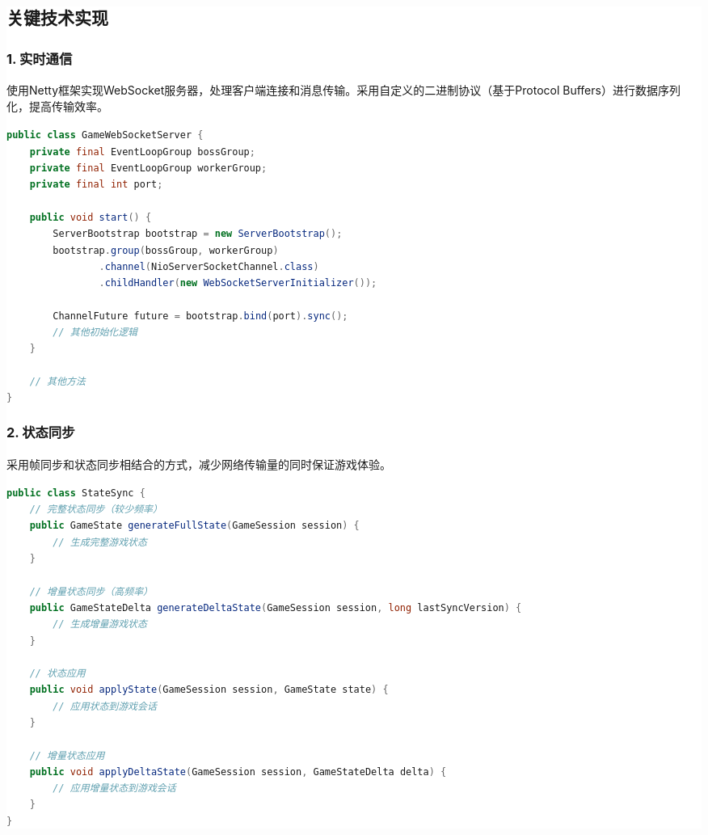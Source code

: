 ## 关键技术实现

### 1. 实时通信

使用Netty框架实现WebSocket服务器，处理客户端连接和消息传输。采用自定义的二进制协议（基于Protocol Buffers）进行数据序列化，提高传输效率。

```java
public class GameWebSocketServer {
    private final EventLoopGroup bossGroup;
    private final EventLoopGroup workerGroup;
    private final int port;
    
    public void start() {
        ServerBootstrap bootstrap = new ServerBootstrap();
        bootstrap.group(bossGroup, workerGroup)
                .channel(NioServerSocketChannel.class)
                .childHandler(new WebSocketServerInitializer());
        
        ChannelFuture future = bootstrap.bind(port).sync();
        // 其他初始化逻辑
    }
    
    // 其他方法
}
```

### 2. 状态同步

采用帧同步和状态同步相结合的方式，减少网络传输量的同时保证游戏体验。

```java
public class StateSync {
    // 完整状态同步（较少频率）
    public GameState generateFullState(GameSession session) {
        // 生成完整游戏状态
    }
    
    // 增量状态同步（高频率）
    public GameStateDelta generateDeltaState(GameSession session, long lastSyncVersion) {
        // 生成增量游戏状态
    }
    
    // 状态应用
    public void applyState(GameSession session, GameState state) {
        // 应用状态到游戏会话
    }
    
    // 增量状态应用
    public void applyDeltaState(GameSession session, GameStateDelta delta) {
        // 应用增量状态到游戏会话
    }
}
```
